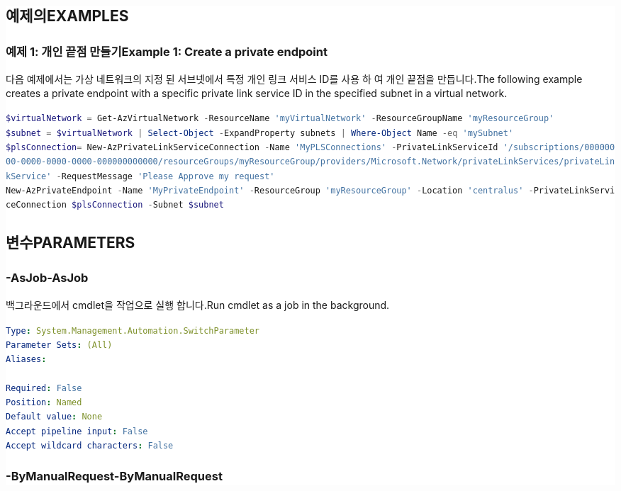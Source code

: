 ## <span data-ttu-id="24a73-108">예제의</span><span class="sxs-lookup"><span data-stu-id="24a73-108">EXAMPLES</span></span>

### <span data-ttu-id="24a73-109">예제 1: 개인 끝점 만들기</span><span class="sxs-lookup"><span data-stu-id="24a73-109">Example 1: Create a private endpoint</span></span>

<span data-ttu-id="24a73-110">다음 예제에서는 가상 네트워크의 지정 된 서브넷에서 특정 개인 링크 서비스 ID를 사용 하 여 개인 끝점을 만듭니다.</span><span class="sxs-lookup"><span data-stu-id="24a73-110">The following example creates a private endpoint with a specific private link service ID in the specified subnet in a virtual network.</span></span>

```powershell
$virtualNetwork = Get-AzVirtualNetwork -ResourceName 'myVirtualNetwork' -ResourceGroupName 'myResourceGroup'
$subnet = $virtualNetwork | Select-Object -ExpandProperty subnets | Where-Object Name -eq 'mySubnet'
$plsConnection= New-AzPrivateLinkServiceConnection -Name 'MyPLSConnections' -PrivateLinkServiceId '/subscriptions/00000000-0000-0000-0000-000000000000/resourceGroups/myResourceGroup/providers/Microsoft.Network/privateLinkServices/privateLinkService' -RequestMessage 'Please Approve my request'
New-AzPrivateEndpoint -Name 'MyPrivateEndpoint' -ResourceGroup 'myResourceGroup' -Location 'centralus' -PrivateLinkServiceConnection $plsConnection -Subnet $subnet
```

## <span data-ttu-id="24a73-111">변수</span><span class="sxs-lookup"><span data-stu-id="24a73-111">PARAMETERS</span></span>

### <span data-ttu-id="24a73-112">-AsJob</span><span class="sxs-lookup"><span data-stu-id="24a73-112">-AsJob</span></span>

<span data-ttu-id="24a73-113">백그라운드에서 cmdlet을 작업으로 실행 합니다.</span><span class="sxs-lookup"><span data-stu-id="24a73-113">Run cmdlet as a job in the background.</span></span>

```yaml
Type: System.Management.Automation.SwitchParameter
Parameter Sets: (All)
Aliases:

Required: False
Position: Named
Default value: None
Accept pipeline input: False
Accept wildcard characters: False
```

### <span data-ttu-id="24a73-114">-ByManualRequest</span><span class="sxs-lookup"><span data-stu-id="24a73-114">-ByManualRequest</span></span>
